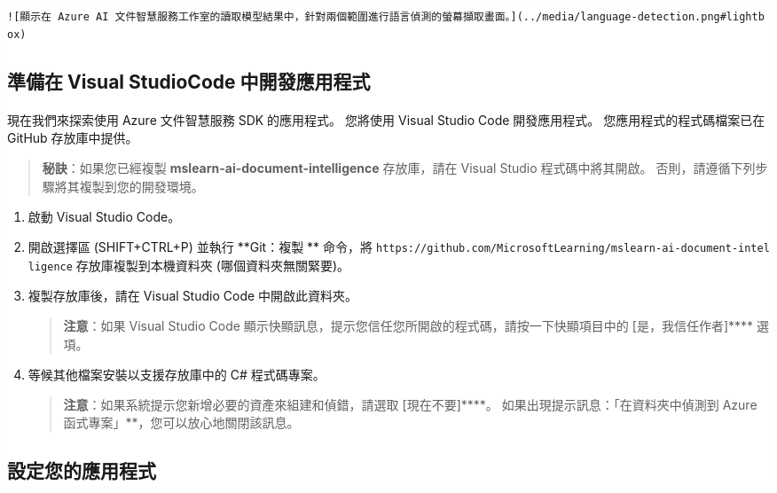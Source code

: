     ![顯示在 Azure AI 文件智慧服務工作室的讀取模型結果中，針對兩個範圍進行語言偵測的螢幕擷取畫面。](../media/language-detection.png#lightbox)

## 準備在 Visual StudioCode 中開發應用程式

現在我們來探索使用 Azure 文件智慧服務 SDK 的應用程式。 您將使用 Visual Studio Code 開發應用程式。 您應用程式的程式碼檔案已在 GitHub 存放庫中提供。

> **秘訣**：如果您已經複製 **mslearn-ai-document-intelligence** 存放庫，請在 Visual Studio 程式碼中將其開啟。 否則，請遵循下列步驟將其複製到您的開發環境。

1. 啟動 Visual Studio Code。
1. 開啟選擇區 (SHIFT+CTRL+P) 並執行 **Git：複製 ** 命令，將 `https://github.com/MicrosoftLearning/mslearn-ai-document-intelligence` 存放庫複製到本機資料夾 (哪個資料夾無關緊要)。
1. 複製存放庫後，請在 Visual Studio Code 中開啟此資料夾。

    > **注意**：如果 Visual Studio Code 顯示快顯訊息，提示您信任您所開啟的程式碼，請按一下快顯項目中的 [是，我信任作者]**** 選項。

1. 等候其他檔案安裝以支援存放庫中的 C# 程式碼專案。

    > **注意**：如果系統提示您新增必要的資產來組建和偵錯，請選取 [現在不要]****。 如果出現提示訊息：「在資料夾中偵測到 Azure 函式專案」**，您可以放心地關閉該訊息。

## 設定您的應用程式
